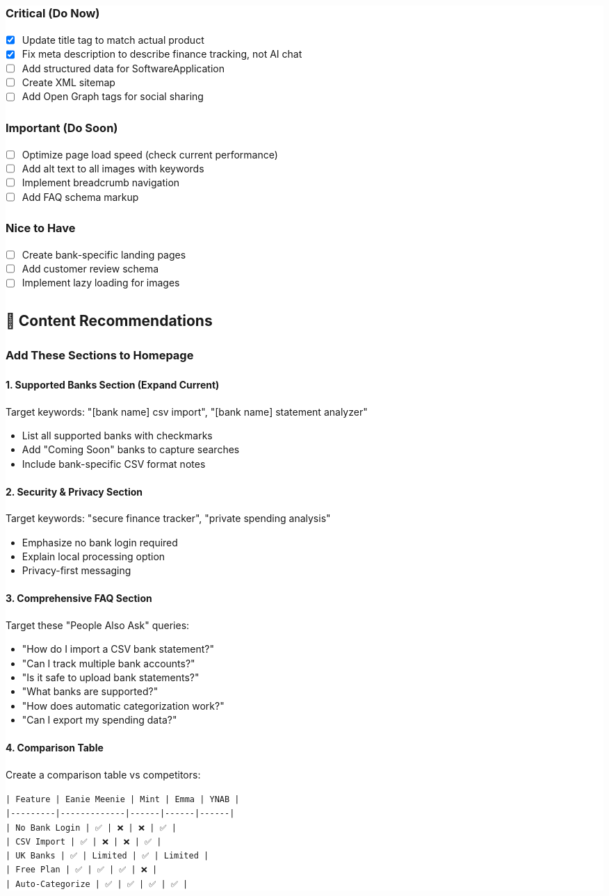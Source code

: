 ### Critical (Do Now)
- [x] Update title tag to match actual product
- [x] Fix meta description to describe finance tracking, not AI chat
- [ ] Add structured data for SoftwareApplication
- [ ] Create XML sitemap
- [ ] Add Open Graph tags for social sharing

### Important (Do Soon)
- [ ] Optimize page load speed (check current performance)
- [ ] Add alt text to all images with keywords
- [ ] Implement breadcrumb navigation
- [ ] Add FAQ schema markup

### Nice to Have
- [ ] Create bank-specific landing pages
- [ ] Add customer review schema
- [ ] Implement lazy loading for images

## 📄 Content Recommendations

### Add These Sections to Homepage

#### 1. Supported Banks Section (Expand Current)
Target keywords: "[bank name] csv import", "[bank name] statement analyzer"
- List all supported banks with checkmarks
- Add "Coming Soon" banks to capture searches
- Include bank-specific CSV format notes

#### 2. Security & Privacy Section
Target keywords: "secure finance tracker", "private spending analysis"
- Emphasize no bank login required
- Explain local processing option
- Privacy-first messaging

#### 3. Comprehensive FAQ Section
Target these "People Also Ask" queries:
- "How do I import a CSV bank statement?"
- "Can I track multiple bank accounts?"
- "Is it safe to upload bank statements?"
- "What banks are supported?"
- "How does automatic categorization work?"
- "Can I export my spending data?"

#### 4. Comparison Table
Create a comparison table vs competitors:
```
| Feature | Eanie Meenie | Mint | Emma | YNAB |
|---------|-------------|------|------|------|
| No Bank Login | ✅ | ❌ | ❌ | ✅ |
| CSV Import | ✅ | ❌ | ❌ | ✅ |
| UK Banks | ✅ | Limited | ✅ | Limited |
| Free Plan | ✅ | ✅ | ✅ | ❌ |
| Auto-Categorize | ✅ | ✅ | ✅ | ✅ |
```
